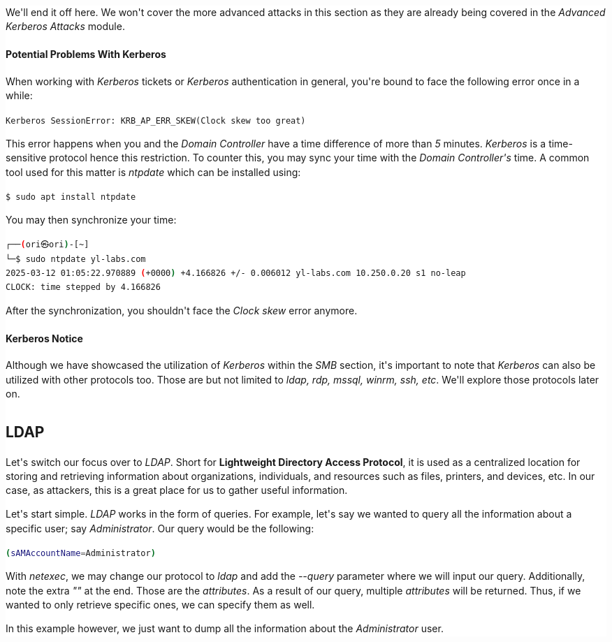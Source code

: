 We'll end it off here. We won't cover the more advanced attacks in this section as they are already being covered in the *Advanced Kerberos Attacks* module.

#### Potential Problems With Kerberos

When working with *Kerberos* tickets or *Kerberos* authentication in general, you're bound to face the following error once in a while:

```
Kerberos SessionError: KRB_AP_ERR_SKEW(Clock skew too great)
```

This error happens when you and the *Domain Controller* have a time difference of more than *5* minutes. *Kerberos* is a time-sensitive protocol hence this restriction. To counter this, you may sync your time with the *Domain Controller's* time. A common tool used for this matter is *ntpdate* which can be installed using:

```bash
$ sudo apt install ntpdate
```

You may then synchronize your time:

```bash
┌──(ori㉿ori)-[~]
└─$ sudo ntpdate yl-labs.com    
2025-03-12 01:05:22.970889 (+0000) +4.166826 +/- 0.006012 yl-labs.com 10.250.0.20 s1 no-leap
CLOCK: time stepped by 4.166826
```

After the synchronization, you shouldn't face the *Clock skew* error anymore.

#### Kerberos Notice

Although we have showcased the utilization of *Kerberos* within the *SMB* section, it's important to note that *Kerberos* can also be utilized with other protocols too. Those are but not limited to *ldap, rdp, mssql, winrm, ssh, etc*. We'll explore those protocols later on.

## LDAP

Let's switch our focus over to *LDAP*. Short for **Lightweight Directory Access Protocol**, it is used as a centralized location for storing and retrieving information about organizations, individuals, and resources such as files, printers, and devices, etc. In our case, as attackers, this is a great place for us to gather useful information.

Let's start simple. *LDAP* works in the form of queries. For example, let's say we wanted to query all the information about a specific user; say *Administrator*. Our query would be the following:

```sh
(sAMAccountName=Administrator)
```

With *netexec*, we may change our protocol to *ldap* and add the *--query* parameter where we will input our query. Additionally, note the extra *""* at the end. Those are the *attributes*. As a result of our query, multiple *attributes* will be returned. Thus, if we wanted to only retrieve specific ones, we can specify them as well.

In this example however, we just want to dump all the information about the *Administrator* user.
